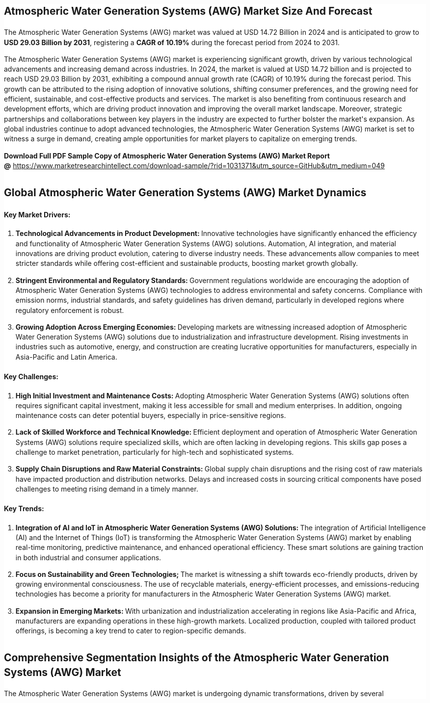 <h2>Atmospheric Water Generation Systems (AWG) Market Size And Forecast</h2><p>The Atmospheric Water Generation Systems (AWG) market was valued at USD 14.72 Billion in 2024 and is anticipated to grow to <strong>USD 29.03 Billion by 2031</strong>, registering a <strong>CAGR of 10.19%</strong> during the forecast period from 2024 to 2031.</p><p>The Atmospheric Water Generation Systems (AWG) market is experiencing significant growth, driven by various technological advancements and increasing demand across industries. In 2024, the market is valued at USD 14.72 billion and is projected to reach USD 29.03 Billion by 2031, exhibiting a compound annual growth rate (CAGR) of 10.19% during the forecast period. This growth can be attributed to the rising adoption of innovative solutions, shifting consumer preferences, and the growing need for efficient, sustainable, and cost-effective products and services. The market is also benefiting from continuous research and development efforts, which are driving product innovation and improving the overall market landscape. Moreover, strategic partnerships and collaborations between key players in the industry are expected to further bolster the market's expansion. As global industries continue to adopt advanced technologies, the Atmospheric Water Generation Systems (AWG) market is set to witness a surge in demand, creating ample opportunities for market players to capitalize on emerging trends.</p><p><strong>Download Full PDF Sample Copy of Atmospheric Water Generation Systems (AWG) Market Report @</strong>&nbsp;<a href="https://www.marketresearchintellect.com/download-sample/?rid=1031371&amp;utm_source=GitHub&amp;utm_medium=049">https://www.marketresearchintellect.com/download-sample/?rid=1031371&amp;utm_source=GitHub&amp;utm_medium=049</a></p><h2>Global Atmospheric Water Generation Systems (AWG) Market Dynamics</h2><h4><strong>Key Market Drivers:</strong></h4><ol><li><p><strong>Technological Advancements in Product Development:&nbsp;</strong>Innovative technologies have significantly enhanced the efficiency and functionality of Atmospheric Water Generation Systems (AWG) solutions. Automation, AI integration, and material innovations are driving product evolution, catering to diverse industry needs. These advancements allow companies to meet stricter standards while offering cost-efficient and sustainable products, boosting market growth globally.</p></li><li><p><strong>Stringent Environmental and Regulatory Standards:&nbsp;</strong>Government regulations worldwide are encouraging the adoption of Atmospheric Water Generation Systems (AWG) technologies to address environmental and safety concerns. Compliance with emission norms, industrial standards, and safety guidelines has driven demand, particularly in developed regions where regulatory enforcement is robust.</p></li><li><p><strong>Growing Adoption Across Emerging Economies:&nbsp;</strong>Developing markets are witnessing increased adoption of Atmospheric Water Generation Systems (AWG) solutions due to industrialization and infrastructure development. Rising investments in industries such as automotive, energy, and construction are creating lucrative opportunities for manufacturers, especially in Asia-Pacific and Latin America.</p></li></ol><h4><strong>Key Challenges:</strong></h4><ol><li><p><strong>High Initial Investment and Maintenance Costs:&nbsp;</strong>Adopting Atmospheric Water Generation Systems (AWG) solutions often requires significant capital investment, making it less accessible for small and medium enterprises. In addition, ongoing maintenance costs can deter potential buyers, especially in price-sensitive regions.</p></li><li><p><strong>Lack of Skilled Workforce and Technical Knowledge:&nbsp;</strong>Efficient deployment and operation of Atmospheric Water Generation Systems (AWG) solutions require specialized skills, which are often lacking in developing regions. This skills gap poses a challenge to market penetration, particularly for high-tech and sophisticated systems.</p></li><li><p><strong>Supply Chain Disruptions and Raw Material Constraints:&nbsp;</strong>Global supply chain disruptions and the rising cost of raw materials have impacted production and distribution networks. Delays and increased costs in sourcing critical components have posed challenges to meeting rising demand in a timely manner.</p></li></ol><h4><strong>Key Trends:</strong></h4><ol><li><p><strong>Integration of AI and IoT in Atmospheric Water Generation Systems (AWG) Solutions:&nbsp;</strong>The integration of Artificial Intelligence (AI) and the Internet of Things (IoT) is transforming the Atmospheric Water Generation Systems (AWG) market by enabling real-time monitoring, predictive maintenance, and enhanced operational efficiency. These smart solutions are gaining traction in both industrial and consumer applications.</p></li><li><p><strong>Focus on Sustainability and Green Technologies;&nbsp;</strong>The market is witnessing a shift towards eco-friendly products, driven by growing environmental consciousness. The use of recyclable materials, energy-efficient processes, and emissions-reducing technologies has become a priority for manufacturers in the Atmospheric Water Generation Systems (AWG) market.</p></li><li><p><strong>Expansion in Emerging Markets:&nbsp;</strong>With urbanization and industrialization accelerating in regions like Asia-Pacific and Africa, manufacturers are expanding operations in these high-growth markets. Localized production, coupled with tailored product offerings, is becoming a key trend to cater to region-specific demands.</p></li></ol><div class="article-main__content" data-test-id="publishing-text-block"><h2>Comprehensive Segmentation Insights of the Atmospheric Water Generation Systems (AWG) Market</h2><p>The Atmospheric Water Generation Systems (AWG) market is undergoing dynamic transformations, driven by several